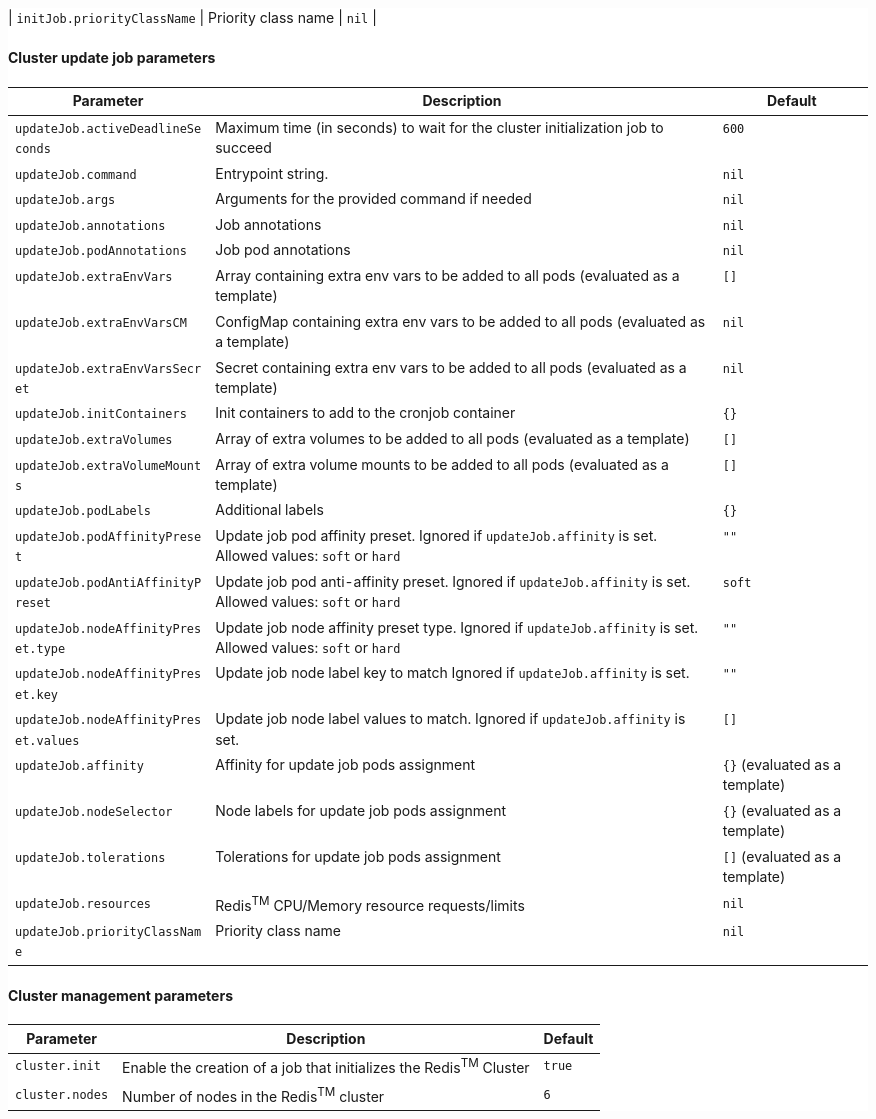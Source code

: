 | `initJob.priorityClassName`                | Priority class name                                                                                        | `nil`                                              |

#### Cluster update job parameters

| Parameter                                  | Description                                                                                                    | Default                                        |
|--------------------------------------------|----------------------------------------------------------------------------------------------------------------|------------------------------------------------|
| `updateJob.activeDeadlineSeconds`          | Maximum time (in seconds) to wait for the cluster initialization job to succeed                                | `600`                                          |
| `updateJob.command`                        | Entrypoint string.                                                                                             | `nil`                                          |
| `updateJob.args`                           | Arguments for the provided command if needed                                                                   | `nil`                                          |
| `updateJob.annotations`                    | Job annotations                                                                                                | `nil`                                          |
| `updateJob.podAnnotations`                 | Job pod annotations                                                                                            | `nil`                                          |
| `updateJob.extraEnvVars`                   | Array containing extra env vars to be added to all pods (evaluated as a template)                              | `[]`                                           |
| `updateJob.extraEnvVarsCM`                 | ConfigMap containing extra env vars to be added to all pods (evaluated as a template)                          | `nil`                                          |
| `updateJob.extraEnvVarsSecret`             | Secret containing extra env vars to be added to all pods (evaluated as a template)                             | `nil`                                          |
| `updateJob.initContainers`                 | Init containers to add to the cronjob container                                                                | `{}`                                           |
| `updateJob.extraVolumes`                   | Array of extra volumes to be added to all pods (evaluated as a template)                                       | `[]`                                           |
| `updateJob.extraVolumeMounts`              | Array of extra volume mounts to be added to all pods (evaluated as a template)                                 | `[]`                                           |
| `updateJob.podLabels`                      | Additional labels                                                                                              | `{}`                                           |
| `updateJob.podAffinityPreset`              | Update job pod affinity preset. Ignored if `updateJob.affinity` is set. Allowed values: `soft` or `hard`       | `""`                                           |
| `updateJob.podAntiAffinityPreset`          | Update job pod anti-affinity preset. Ignored if `updateJob.affinity` is set. Allowed values: `soft` or `hard`  | `soft`                                         |
| `updateJob.nodeAffinityPreset.type`        | Update job node affinity preset type. Ignored if `updateJob.affinity` is set. Allowed values: `soft` or `hard` | `""`                                           |
| `updateJob.nodeAffinityPreset.key`         | Update job node label key to match Ignored if `updateJob.affinity` is set.                                     | `""`                                           |
| `updateJob.nodeAffinityPreset.values`      | Update job node label values to match. Ignored if `updateJob.affinity` is set.                                 | `[]`                                           |
| `updateJob.affinity`                       | Affinity for update job pods assignment                                                                        | `{}` (evaluated as a template)                 |
| `updateJob.nodeSelector`                   | Node labels for update job pods assignment                                                                     | `{}` (evaluated as a template)                 |
| `updateJob.tolerations`                    | Tolerations for update job pods assignment                                                                     | `[]` (evaluated as a template)                 |
| `updateJob.resources`                      | Redis<sup>TM</sup> CPU/Memory resource requests/limits                                                         | `nil`                                          |
| `updateJob.priorityClassName`              | Priority class name                                                                                            | `nil`                                          |

#### Cluster management parameters

| Parameter                                       | Description                                                                                   | Default           |
|-------------------------------------------------|-----------------------------------------------------------------------------------------------|-------------------|
| `cluster.init`                                  | Enable the creation of a job that initializes the Redis<sup>TM</sup> Cluster                  | `true`            |
| `cluster.nodes`                                 | Number of nodes in the Redis<sup>TM</sup> cluster                                             | `6`               |